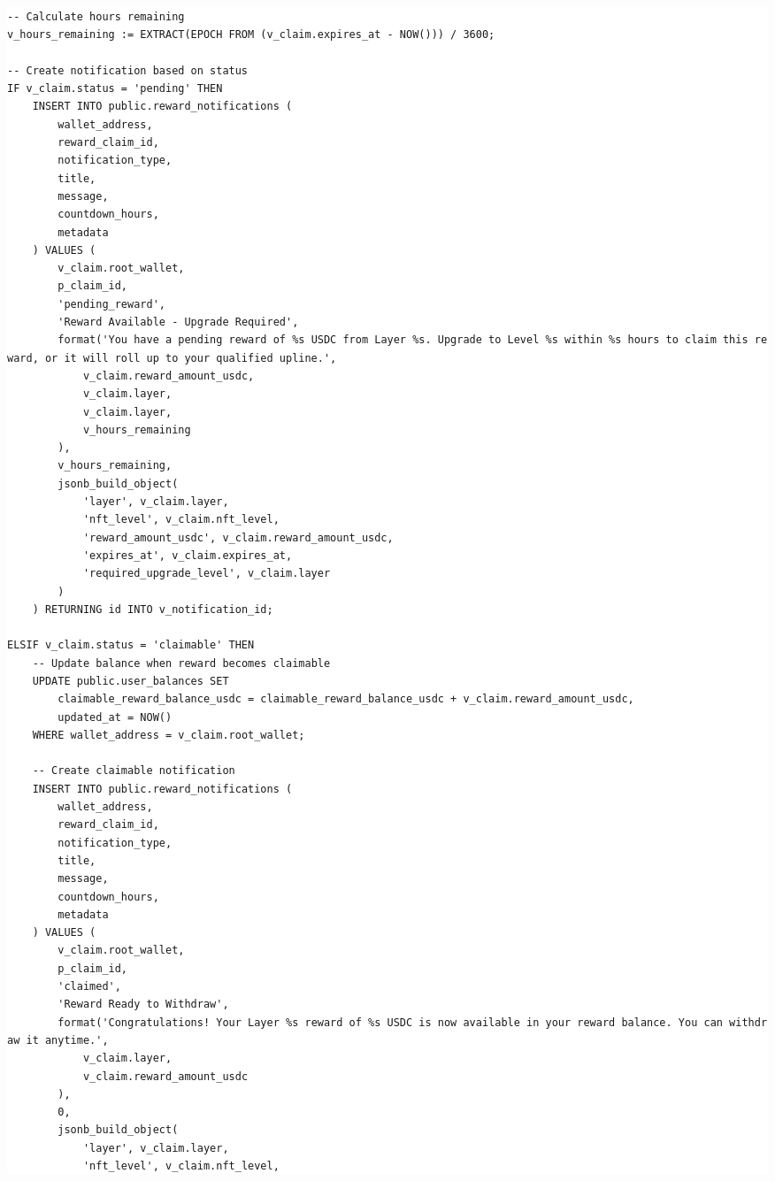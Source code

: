     -- Calculate hours remaining
    v_hours_remaining := EXTRACT(EPOCH FROM (v_claim.expires_at - NOW())) / 3600;

    -- Create notification based on status
    IF v_claim.status = 'pending' THEN
        INSERT INTO public.reward_notifications (
            wallet_address,
            reward_claim_id,
            notification_type,
            title,
            message,
            countdown_hours,
            metadata
        ) VALUES (
            v_claim.root_wallet,
            p_claim_id,
            'pending_reward',
            'Reward Available - Upgrade Required',
            format('You have a pending reward of %s USDC from Layer %s. Upgrade to Level %s within %s hours to claim this reward, or it will roll up to your qualified upline.',
                v_claim.reward_amount_usdc,
                v_claim.layer,
                v_claim.layer,
                v_hours_remaining
            ),
            v_hours_remaining,
            jsonb_build_object(
                'layer', v_claim.layer,
                'nft_level', v_claim.nft_level,
                'reward_amount_usdc', v_claim.reward_amount_usdc,
                'expires_at', v_claim.expires_at,
                'required_upgrade_level', v_claim.layer
            )
        ) RETURNING id INTO v_notification_id;

    ELSIF v_claim.status = 'claimable' THEN
        -- Update balance when reward becomes claimable
        UPDATE public.user_balances SET
            claimable_reward_balance_usdc = claimable_reward_balance_usdc + v_claim.reward_amount_usdc,
            updated_at = NOW()
        WHERE wallet_address = v_claim.root_wallet;

        -- Create claimable notification
        INSERT INTO public.reward_notifications (
            wallet_address,
            reward_claim_id,
            notification_type,
            title,
            message,
            countdown_hours,
            metadata
        ) VALUES (
            v_claim.root_wallet,
            p_claim_id,
            'claimed',
            'Reward Ready to Withdraw',
            format('Congratulations! Your Layer %s reward of %s USDC is now available in your reward balance. You can withdraw it anytime.',
                v_claim.layer,
                v_claim.reward_amount_usdc
            ),
            0,
            jsonb_build_object(
                'layer', v_claim.layer,
                'nft_level', v_claim.nft_level,